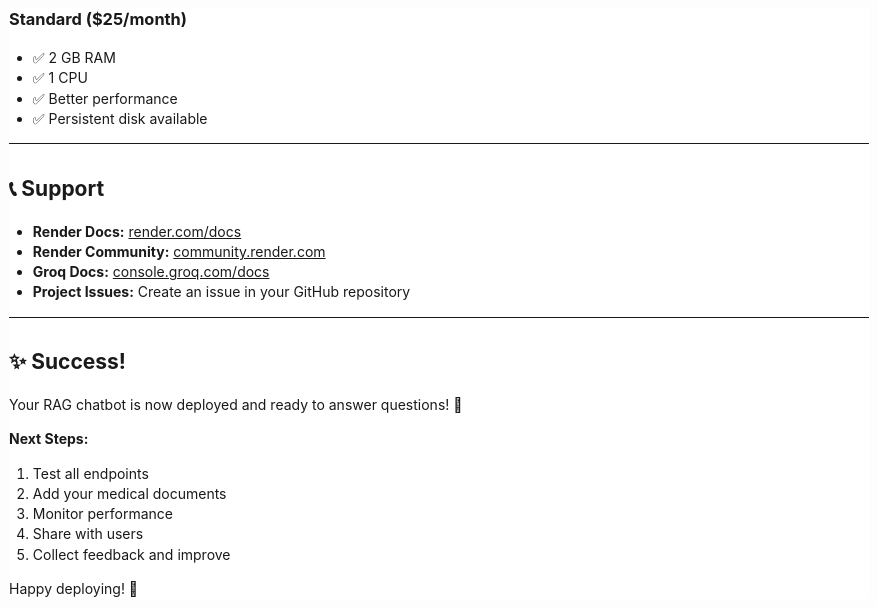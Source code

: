 ### Standard ($25/month)
- ✅ 2 GB RAM
- ✅ 1 CPU
- ✅ Better performance
- ✅ Persistent disk available

---

## 📞 Support

- **Render Docs:** [render.com/docs](https://render.com/docs)
- **Render Community:** [community.render.com](https://community.render.com)
- **Groq Docs:** [console.groq.com/docs](https://console.groq.com/docs)
- **Project Issues:** Create an issue in your GitHub repository

---

## ✨ Success!

Your RAG chatbot is now deployed and ready to answer questions! 🎉

**Next Steps:**
1. Test all endpoints
2. Add your medical documents
3. Monitor performance
4. Share with users
5. Collect feedback and improve

Happy deploying! 🚀
